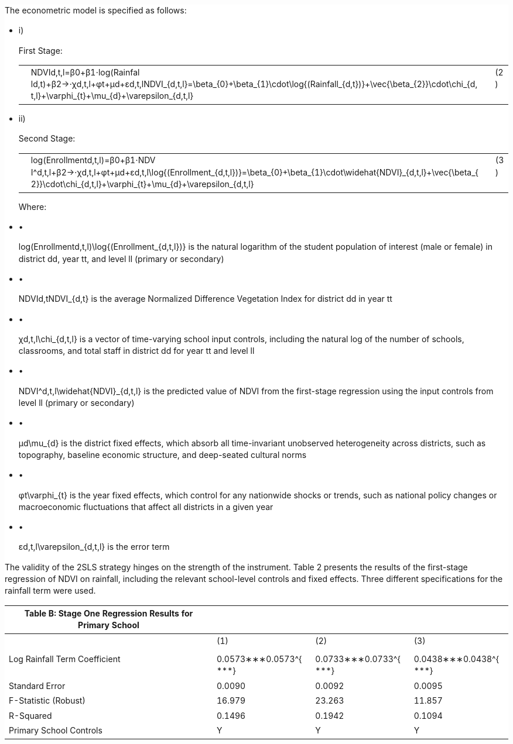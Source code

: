 The econometric model is specified as follows:

* i)

  First Stage:

  |  |  |  |  |
  | --- | --- | --- | --- |
  |  | N​D​V​Id,t,l=β0+β1⋅log⁡(R​a​i​n​f​a​l​ld,t)+β2→⋅χd,t,l+φt+μd+εd,t,lNDVI\_{d,t,l}=\beta\_{0}+\beta\_{1}\cdot\log{(Rainfall\_{d,t})}+\vec{\beta\_{2}}\cdot\chi\_{d,t,l}+\varphi\_{t}+\mu\_{d}+\varepsilon\_{d,t,l} |  | (2) |
* ii)

  Second Stage:

  |  |  |  |  |
  | --- | --- | --- | --- |
  |  | log⁡(E​n​r​o​l​l​m​e​n​td,t,l)=β0+β1⋅N​D​V​I^d,t,l+β2→⋅χd,t,l+φt+μd+εd,t,l\log{(Enrollment\_{d,t,l})}=\beta\_{0}+\beta\_{1}\cdot\widehat{NDVI}\_{d,t,l}+\vec{\beta\_{2}}\cdot\chi\_{d,t,l}+\varphi\_{t}+\mu\_{d}+\varepsilon\_{d,t,l} |  | (3) |

  Where:
* •

  log⁡(E​n​r​o​l​l​m​e​n​td,t,l)\log{(Enrollment\_{d,t,l})} is the natural logarithm of the student population of interest (male or female) in district dd, year tt, and level ll (primary or secondary)
* •

  N​D​V​Id,tNDVI\_{d,t} is the average Normalized Difference Vegetation Index for district dd in year tt
* •

  χd,t,l\chi\_{d,t,l} is a vector of time-varying school input controls, including the natural log of the number of schools, classrooms, and total staff in district dd for year tt and level ll
* •

  N​D​V​I^d,t,l\widehat{NDVI}\_{d,t,l} is the predicted value of NDVI from the first-stage regression using the input controls from level ll (primary or secondary)
* •

  μd\mu\_{d} is the district fixed effects, which absorb all time-invariant unobserved heterogeneity across districts, such as topography, baseline economic structure, and deep-seated cultural norms
* •

  φt\varphi\_{t} is the year fixed effects, which control for any nationwide shocks or trends, such as national policy changes or macroeconomic fluctuations that affect all districts in a given year
* •

  εd,t,l\varepsilon\_{d,t,l} is the error term

The validity of the 2SLS strategy hinges on the strength of the instrument. Table 2 presents the results of the first-stage regression of NDVI on rainfall, including the relevant school-level controls and fixed effects. Three different specifications for the rainfall term were used.

| Table B: Stage One Regression Results for Primary School | | | |
| --- | --- | --- | --- |
|  | (1) | (2) | (3) |
|  |  |  |  |
| Log Rainfall Term Coefficient | 0.0573∗⁣∗∗0.0573^{\*\*\*} | 0.0733∗⁣∗∗0.0733^{\*\*\*} | 0.0438∗⁣∗∗0.0438^{\*\*\*} |
| Standard Error | 0.0090 | 0.0092 | 0.0095 |
| F-Statistic (Robust) | 16.979 | 23.263 | 11.857 |
| R-Squared | 0.1496 | 0.1942 | 0.1094 |
| Primary School Controls | Y | Y | Y |
